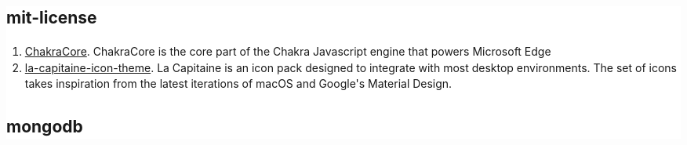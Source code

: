 
## mit-license

1. [ChakraCore](https://github.com/Microsoft/ChakraCore). ChakraCore is the core part of the Chakra Javascript engine that powers Microsoft Edge
1. [la-capitaine-icon-theme](https://github.com/keeferrourke/la-capitaine-icon-theme). La Capitaine is an icon pack designed to integrate with most desktop environments. The set of icons takes inspiration from the latest iterations of macOS and Google's Material Design.


## mongodb

